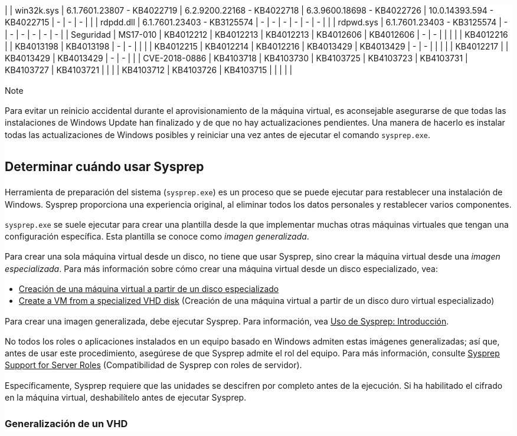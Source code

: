 |                         | win32k.sys     | 6.1.7601.23807 - KB4022719                | 6.2.9200.22168 - KB4022718                  | 6.3.9600.18698 - KB4022726          | 10.0.14393.594 - KB4022715                  | -                          | -                                           | -                                           |
|                         | rdpdd.dll      | 6.1.7601.23403 - KB3125574                | -                                           | -                                   | -                                           | -                          | -                                           | -                                           |
|                         | rdpwd.sys      | 6.1.7601.23403 - KB3125574                | -                                           | -                                   | -                                           | -                          | -                                           | -                                           |
| Seguridad                | MS17-010       | KB4012212                                 | KB4012213                                   | KB4012213                           | KB4012606                                   | KB4012606                  | -                                           | -                                           |
|                         |                |                                           | KB4012216                                   |                                     | KB4013198                                   | KB4013198                  | -                                           | -                                           |
|                         |                | KB4012215                                 | KB4012214                                   | KB4012216                           | KB4013429                                   | KB4013429                  | -                                           | -                                           |
|                         |                |                                           | KB4012217                                   |                                     | KB4013429                                   | KB4013429                  | -                                           | -                                           |
|                         | CVE-2018-0886  | KB4103718                                 | KB4103730                                   | KB4103725                           | KB4103723                                   | KB4103731                  | KB4103727                                   | KB4103721                                   |
|                         |                | KB4103712                                 | KB4103726                                   | KB4103715                           |                                             |                            |                                             |                                             |

> [!NOTE]
> Para evitar un reinicio accidental durante el aprovisionamiento de la máquina virtual, es aconsejable asegurarse de que todas las instalaciones de Windows Update han finalizado y de que no hay actualizaciones pendientes. Una manera de hacerlo es instalar todas las actualizaciones de Windows posibles y reiniciar una vez antes de ejecutar el comando `sysprep.exe`.

## <a name="determine-when-to-use-sysprep"></a>Determinar cuándo usar Sysprep

Herramienta de preparación del sistema (`sysprep.exe`) es un proceso que se puede ejecutar para restablecer una instalación de Windows.
Sysprep proporciona una experiencia original, al eliminar todos los datos personales y restablecer varios componentes.

`sysprep.exe` se suele ejecutar para crear una plantilla desde la que implementar muchas otras máquinas virtuales que tengan una configuración específica. Esta plantilla se conoce como *imagen generalizada*.

Para crear una sola máquina virtual desde un disco, no tiene que usar Sysprep, sino crear la máquina virtual desde una *imagen especializada*. Para más información sobre cómo crear una máquina virtual desde un disco especializado, vea:

- [Creación de una máquina virtual a partir de un disco especializado](create-vm-specialized.md)
- [Create a VM from a specialized VHD disk](./create-vm-specialized-portal.md) (Creación de una máquina virtual a partir de un disco duro virtual especializado)

Para crear una imagen generalizada, debe ejecutar Sysprep. Para información, vea [Uso de Sysprep: Introducción](/previous-versions/windows/it-pro/windows-xp/bb457073(v=technet.10)).

No todos los roles o aplicaciones instalados en un equipo basado en Windows admiten estas imágenes generalizadas; así que, antes de usar este procedimiento, asegúrese de que Sysprep admite el rol del equipo. Para más información, consulte [Sysprep Support for Server Roles](/windows-hardware/manufacture/desktop/sysprep-support-for-server-roles) (Compatibilidad de Sysprep con roles de servidor).

Específicamente, Sysprep requiere que las unidades se descifren por completo antes de la ejecución. Si ha habilitado el cifrado en la máquina virtual, deshabilítelo antes de ejecutar Sysprep.


### <a name="generalize-a-vhd"></a>Generalización de un VHD
